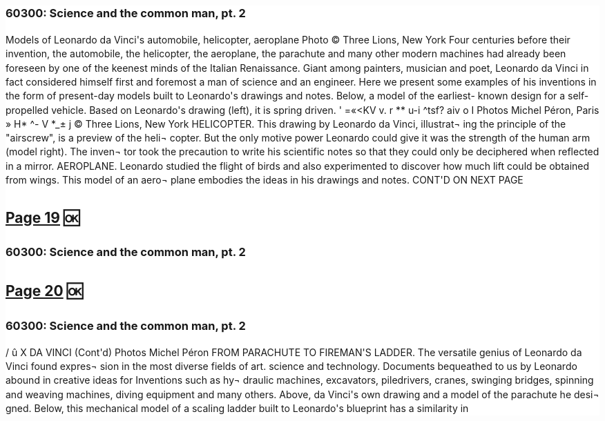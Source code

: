 ### 60300: Science and the common man, pt. 2
Models of Leonardo da Vinci's automobile, helicopter, aeroplane
Photo © Three Lions, New York
Four centuries before their invention, the automobile,
the helicopter, the aeroplane, the parachute and
many other modern machines had already been
foreseen by one of the keenest minds of the Italian
Renaissance. Giant among painters, musician and
poet, Leonardo da Vinci in fact considered himself
first and foremost a man of science and an engineer.
Here we present some examples of his inventions
in the form of present-day models built to Leonardo's
drawings and notes. Below, a model of the earliest-
known design for a self-propelled vehicle. Based on
Leonardo's drawing (left), it is spring driven.
'
=«<KV
v. r **
u-i ^tsf? aiv
o I
Photos Michel Péron, Paris
» H*
\^-
V
*_±
j
© Three Lions,
New York
HELICOPTER. This drawing by Leonardo da Vinci, illustrat¬
ing the principle of the "airscrew", is a preview of the heli¬
copter. But the only motive power Leonardo could give it
was the strength of the human arm (model right). The inven¬
tor took the precaution to write his scientific notes so that
they could only be deciphered when reflected in a mirror.
AEROPLANE. Leonardo studied the flight of birds
and also experimented to discover how much lift
could be obtained from wings. This model of an aero¬
plane embodies the ideas in his drawings and notes.
CONT'D ON NEXT PAGE
## [Page 19](https://demo.humlab.umu.se/courier/078208engo.pdf#page=19) 🆗
### 60300: Science and the common man, pt. 2
## [Page 20](https://demo.humlab.umu.se/courier/078208engo.pdf#page=20) 🆗
### 60300: Science and the common man, pt. 2
/
û X
DA VINCI (Cont'd) Photos Michel Péron
FROM PARACHUTE TO FIREMAN'S LADDER. The
versatile genius of Leonardo da Vinci found expres¬
sion in the most diverse fields of art. science and
technology. Documents bequeathed to us by Leonardo
abound in creative ideas for Inventions such as hy¬
draulic machines, excavators, piledrivers, cranes,
swinging bridges, spinning and weaving machines,
diving equipment and many others. Above, da Vinci's
own drawing and a model of the parachute he desi¬
gned. Below, this mechanical model of a scaling
ladder built to Leonardo's blueprint has a similarity in